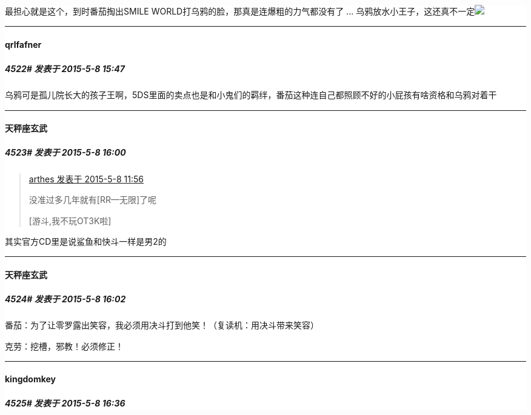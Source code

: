 最担心就是这个，到时番茄掏出SMILE WORLD打乌鸦的脸，那真是连爆粗的力气都没有了 ...</blockquote>
乌鸦放水小王子，这还真不一定<img src="https://static.saraba1st.com/image/smiley/face/161.jpg" referrerpolicy="no-referrer">







*****

####  qrlfafner  
##### 4522#       发表于 2015-5-8 15:47




乌鸦可是孤儿院长大的孩子王啊，5DS里面的卖点也是和小鬼们的羁绊，番茄这种连自己都照顾不好的小屁孩有啥资格和乌鸦对着干







*****

####  天秤座玄武  
##### 4523#       发表于 2015-5-8 16:00



<blockquote><a href="httphttps://bbs.saraba1st.com/2b/forum.php?mod=redirect&amp;goto=findpost&amp;pid=28893028&amp;ptid=980228" target="_blank">arthes 发表于 2015-5-8 11:56</a>

没准过多几年就有[RR—无限]了呢

[游斗,我不玩OT3K啦]</blockquote>
其实官方CD里是说鲨鱼和快斗一样是男2的







*****

####  天秤座玄武  
##### 4524#       发表于 2015-5-8 16:02




番茄：为了让零罗露出笑容，我必须用决斗打到他笑！（复读机：用决斗带来笑容）

克劳：挖槽，邪教！必须修正！







*****

####  kingdomkey  
##### 4525#       发表于 2015-5-8 16:36
